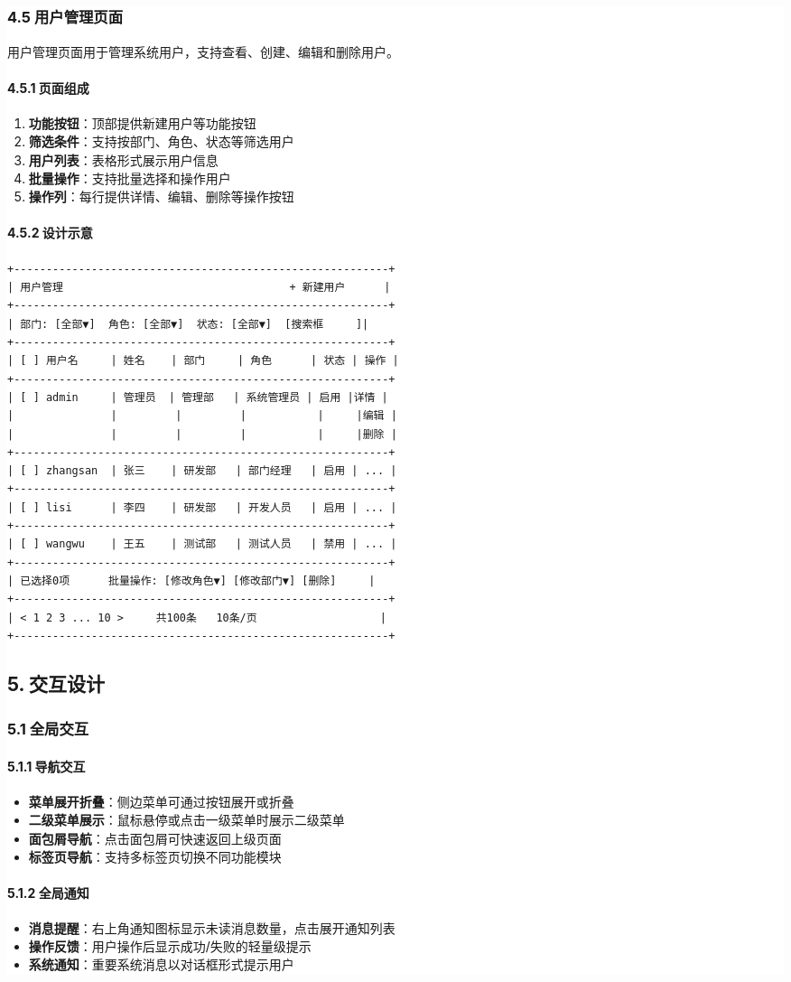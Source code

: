 
### 4.5 用户管理页面

用户管理页面用于管理系统用户，支持查看、创建、编辑和删除用户。

#### 4.5.1 页面组成

1. **功能按钮**：顶部提供新建用户等功能按钮
2. **筛选条件**：支持按部门、角色、状态等筛选用户
3. **用户列表**：表格形式展示用户信息
4. **批量操作**：支持批量选择和操作用户
5. **操作列**：每行提供详情、编辑、删除等操作按钮

#### 4.5.2 设计示意

```
+----------------------------------------------------------+
| 用户管理                                   + 新建用户      |
+----------------------------------------------------------+
| 部门: [全部▼]  角色: [全部▼]  状态: [全部▼]  [搜索框     ]|
+----------------------------------------------------------+
| [ ] 用户名     | 姓名    | 部门     | 角色      | 状态 | 操作 |
+----------------------------------------------------------+
| [ ] admin     | 管理员  | 管理部   | 系统管理员 | 启用 |详情 |
|               |         |         |           |     |编辑 |
|               |         |         |           |     |删除 |
+----------------------------------------------------------+
| [ ] zhangsan  | 张三    | 研发部   | 部门经理   | 启用 | ... |
+----------------------------------------------------------+
| [ ] lisi      | 李四    | 研发部   | 开发人员   | 启用 | ... |
+----------------------------------------------------------+
| [ ] wangwu    | 王五    | 测试部   | 测试人员   | 禁用 | ... |
+----------------------------------------------------------+
| 已选择0项      批量操作: [修改角色▼] [修改部门▼] [删除]     |
+----------------------------------------------------------+
| < 1 2 3 ... 10 >     共100条   10条/页                   |
+----------------------------------------------------------+
```

## 5. 交互设计

### 5.1 全局交互

#### 5.1.1 导航交互

- **菜单展开折叠**：侧边菜单可通过按钮展开或折叠
- **二级菜单展示**：鼠标悬停或点击一级菜单时展示二级菜单
- **面包屑导航**：点击面包屑可快速返回上级页面
- **标签页导航**：支持多标签页切换不同功能模块

#### 5.1.2 全局通知

- **消息提醒**：右上角通知图标显示未读消息数量，点击展开通知列表
- **操作反馈**：用户操作后显示成功/失败的轻量级提示
- **系统通知**：重要系统消息以对话框形式提示用户

